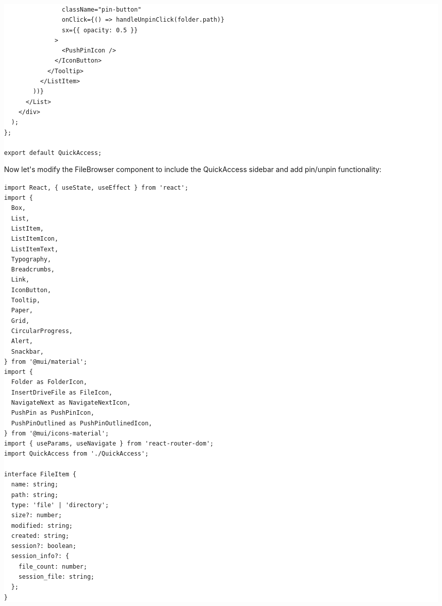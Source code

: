 ```typescriptreact
                className="pin-button"
                onClick={() => handleUnpinClick(folder.path)}
                sx={{ opacity: 0.5 }}
              >
                <PushPinIcon />
              </IconButton>
            </Tooltip>
          </ListItem>
        ))}
      </List>
    </div>
  );
};

export default QuickAccess;
```

Now let's modify the FileBrowser component to include the QuickAccess sidebar and add pin/unpin functionality:


```typescriptreact
import React, { useState, useEffect } from 'react';
import {
  Box,
  List,
  ListItem,
  ListItemIcon,
  ListItemText,
  Typography,
  Breadcrumbs,
  Link,
  IconButton,
  Tooltip,
  Paper,
  Grid,
  CircularProgress,
  Alert,
  Snackbar,
} from '@mui/material';
import {
  Folder as FolderIcon,
  InsertDriveFile as FileIcon,
  NavigateNext as NavigateNextIcon,
  PushPin as PushPinIcon,
  PushPinOutlined as PushPinOutlinedIcon,
} from '@mui/icons-material';
import { useParams, useNavigate } from 'react-router-dom';
import QuickAccess from './QuickAccess';

interface FileItem {
  name: string;
  path: string;
  type: 'file' | 'directory';
  size?: number;
  modified: string;
  created: string;
  session?: boolean;
  session_info?: {
    file_count: number;
    session_file: string;
  };
}

```